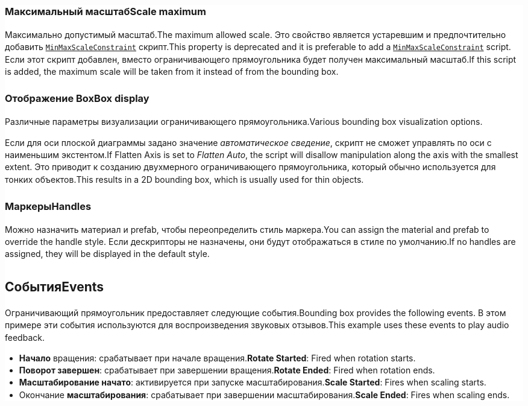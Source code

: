 ### <a name="scale-maximum"></a><span data-ttu-id="e2ab0-153">Максимальный масштаб</span><span class="sxs-lookup"><span data-stu-id="e2ab0-153">Scale maximum</span></span>

<span data-ttu-id="e2ab0-154">Максимально допустимый масштаб.</span><span class="sxs-lookup"><span data-stu-id="e2ab0-154">The maximum allowed scale.</span></span> <span data-ttu-id="e2ab0-155">Это свойство является устаревшим и предпочтительно добавить [`MinMaxScaleConstraint`](xref:Microsoft.MixedReality.Toolkit.UI.MinMaxScaleConstraint) скрипт.</span><span class="sxs-lookup"><span data-stu-id="e2ab0-155">This property is deprecated and it is preferable to add a [`MinMaxScaleConstraint`](xref:Microsoft.MixedReality.Toolkit.UI.MinMaxScaleConstraint) script.</span></span> <span data-ttu-id="e2ab0-156">Если этот скрипт добавлен, вместо ограничивающего прямоугольника будет получен максимальный масштаб.</span><span class="sxs-lookup"><span data-stu-id="e2ab0-156">If this script is added, the maximum scale will be taken from it instead of from the bounding box.</span></span>

### <a name="box-display"></a><span data-ttu-id="e2ab0-157">Отображение Box</span><span class="sxs-lookup"><span data-stu-id="e2ab0-157">Box display</span></span>

<span data-ttu-id="e2ab0-158">Различные параметры визуализации ограничивающего прямоугольника.</span><span class="sxs-lookup"><span data-stu-id="e2ab0-158">Various bounding box visualization options.</span></span>

<span data-ttu-id="e2ab0-159">Если для оси плоской диаграммы задано значение *автоматическое сведение*, скрипт не сможет управлять по оси с наименьшим экстентом.</span><span class="sxs-lookup"><span data-stu-id="e2ab0-159">If Flatten Axis is set to *Flatten Auto*, the script will disallow manipulation along the axis with the smallest extent.</span></span> <span data-ttu-id="e2ab0-160">Это приводит к созданию двухмерного ограничивающего прямоугольника, который обычно используется для тонких объектов.</span><span class="sxs-lookup"><span data-stu-id="e2ab0-160">This results in a 2D bounding box, which is usually used for thin objects.</span></span>

### <a name="handles"></a><span data-ttu-id="e2ab0-161">Маркеры</span><span class="sxs-lookup"><span data-stu-id="e2ab0-161">Handles</span></span>

<span data-ttu-id="e2ab0-162">Можно назначить материал и prefab, чтобы переопределить стиль маркера.</span><span class="sxs-lookup"><span data-stu-id="e2ab0-162">You can assign the material and prefab to override the handle style.</span></span> <span data-ttu-id="e2ab0-163">Если дескрипторы не назначены, они будут отображаться в стиле по умолчанию.</span><span class="sxs-lookup"><span data-stu-id="e2ab0-163">If no handles are assigned, they will be displayed in the default style.</span></span>

## <a name="events"></a><span data-ttu-id="e2ab0-164">События</span><span class="sxs-lookup"><span data-stu-id="e2ab0-164">Events</span></span>

<span data-ttu-id="e2ab0-165">Ограничивающий прямоугольник предоставляет следующие события.</span><span class="sxs-lookup"><span data-stu-id="e2ab0-165">Bounding box provides the following events.</span></span> <span data-ttu-id="e2ab0-166">В этом примере эти события используются для воспроизведения звуковых отзывов.</span><span class="sxs-lookup"><span data-stu-id="e2ab0-166">This example uses these events to play audio feedback.</span></span>

* <span data-ttu-id="e2ab0-167">**Начало** вращения: срабатывает при начале вращения.</span><span class="sxs-lookup"><span data-stu-id="e2ab0-167">**Rotate Started**: Fired when rotation starts.</span></span>
* <span data-ttu-id="e2ab0-168">**Поворот завершен**: срабатывает при завершении вращения.</span><span class="sxs-lookup"><span data-stu-id="e2ab0-168">**Rotate Ended**: Fired when rotation ends.</span></span>
* <span data-ttu-id="e2ab0-169">**Масштабирование начато**: активируется при запуске масштабирования.</span><span class="sxs-lookup"><span data-stu-id="e2ab0-169">**Scale Started**: Fires when scaling starts.</span></span>
* <span data-ttu-id="e2ab0-170">Окончание **масштабирования**: срабатывает при завершении масштабирования.</span><span class="sxs-lookup"><span data-stu-id="e2ab0-170">**Scale Ended**: Fires when scaling ends.</span></span>
